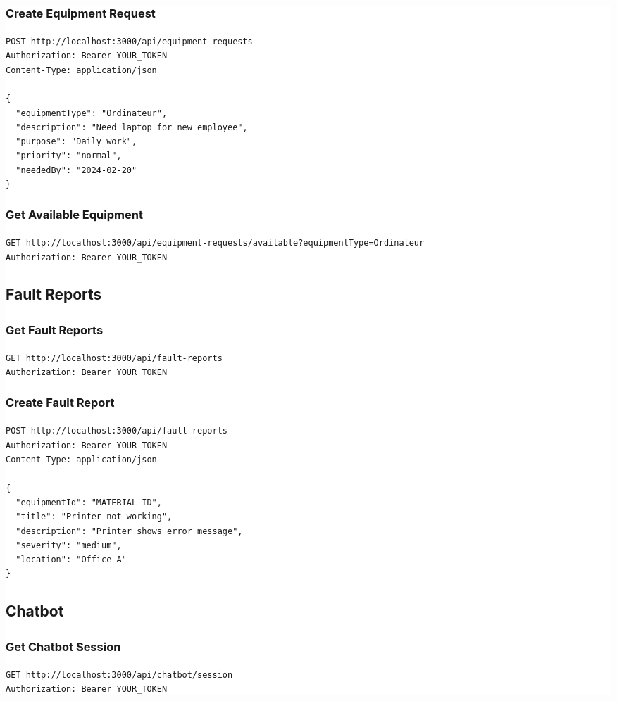 ### Create Equipment Request
```http
POST http://localhost:3000/api/equipment-requests
Authorization: Bearer YOUR_TOKEN
Content-Type: application/json

{
  "equipmentType": "Ordinateur",
  "description": "Need laptop for new employee",
  "purpose": "Daily work",
  "priority": "normal",
  "neededBy": "2024-02-20"
}
```

### Get Available Equipment
```http
GET http://localhost:3000/api/equipment-requests/available?equipmentType=Ordinateur
Authorization: Bearer YOUR_TOKEN
```

## Fault Reports

### Get Fault Reports
```http
GET http://localhost:3000/api/fault-reports
Authorization: Bearer YOUR_TOKEN
```

### Create Fault Report
```http
POST http://localhost:3000/api/fault-reports
Authorization: Bearer YOUR_TOKEN
Content-Type: application/json

{
  "equipmentId": "MATERIAL_ID",
  "title": "Printer not working",
  "description": "Printer shows error message",
  "severity": "medium",
  "location": "Office A"
}
```

## Chatbot

### Get Chatbot Session
```http
GET http://localhost:3000/api/chatbot/session
Authorization: Bearer YOUR_TOKEN
```
